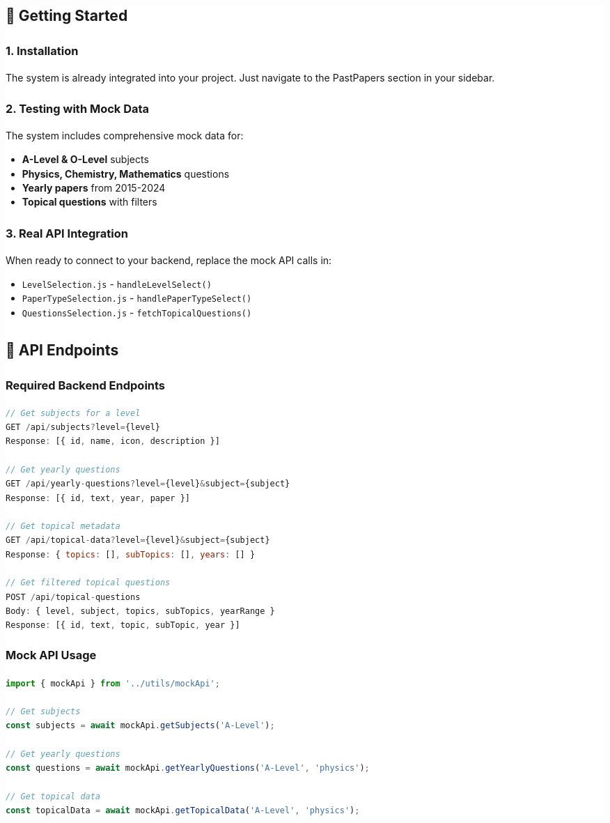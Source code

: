 ## 🚀 Getting Started

### **1. Installation**
The system is already integrated into your project. Just navigate to the PastPapers section in your sidebar.

### **2. Testing with Mock Data**
The system includes comprehensive mock data for:
- **A-Level & O-Level** subjects
- **Physics, Chemistry, Mathematics** questions
- **Yearly papers** from 2015-2024
- **Topical questions** with filters

### **3. Real API Integration**
When ready to connect to your backend, replace the mock API calls in:
- `LevelSelection.js` - `handleLevelSelect()`
- `PaperTypeSelection.js` - `handlePaperTypeSelect()`
- `QuestionsSelection.js` - `fetchTopicalQuestions()`

## 🔧 API Endpoints

### **Required Backend Endpoints**

```javascript
// Get subjects for a level
GET /api/subjects?level={level}
Response: [{ id, name, icon, description }]

// Get yearly questions
GET /api/yearly-questions?level={level}&subject={subject}
Response: [{ id, text, year, paper }]

// Get topical metadata
GET /api/topical-data?level={level}&subject={subject}
Response: { topics: [], subTopics: [], years: [] }

// Get filtered topical questions
POST /api/topical-questions
Body: { level, subject, topics, subTopics, yearRange }
Response: [{ id, text, topic, subTopic, year }]
```

### **Mock API Usage**
```javascript
import { mockApi } from '../utils/mockApi';

// Get subjects
const subjects = await mockApi.getSubjects('A-Level');

// Get yearly questions
const questions = await mockApi.getYearlyQuestions('A-Level', 'physics');

// Get topical data
const topicalData = await mockApi.getTopicalData('A-Level', 'physics');
```
